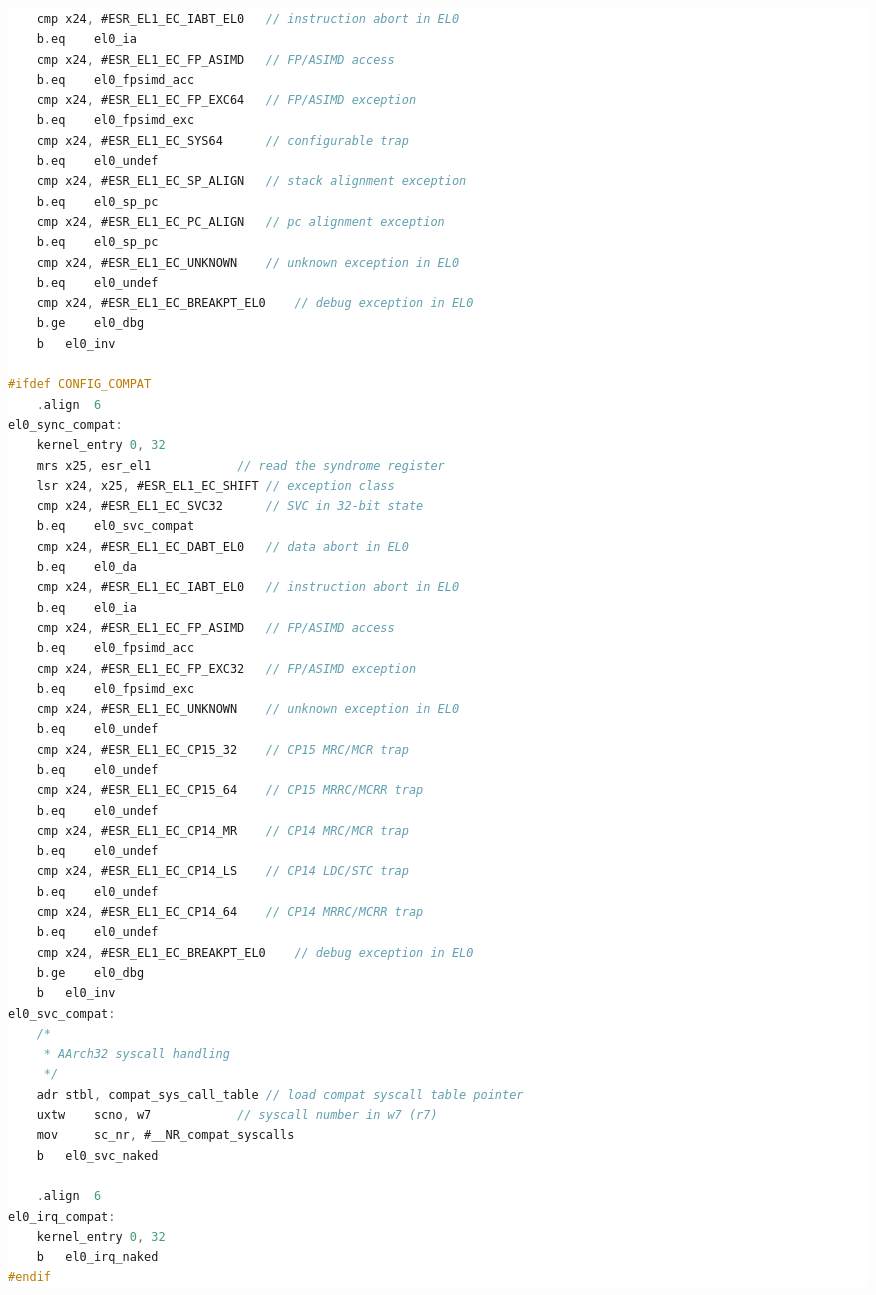```C
	cmp	x24, #ESR_EL1_EC_IABT_EL0	// instruction abort in EL0
	b.eq	el0_ia
	cmp	x24, #ESR_EL1_EC_FP_ASIMD	// FP/ASIMD access
	b.eq	el0_fpsimd_acc
	cmp	x24, #ESR_EL1_EC_FP_EXC64	// FP/ASIMD exception
	b.eq	el0_fpsimd_exc
	cmp	x24, #ESR_EL1_EC_SYS64		// configurable trap
	b.eq	el0_undef
	cmp	x24, #ESR_EL1_EC_SP_ALIGN	// stack alignment exception
	b.eq	el0_sp_pc
	cmp	x24, #ESR_EL1_EC_PC_ALIGN	// pc alignment exception
	b.eq	el0_sp_pc
	cmp	x24, #ESR_EL1_EC_UNKNOWN	// unknown exception in EL0
	b.eq	el0_undef
	cmp	x24, #ESR_EL1_EC_BREAKPT_EL0	// debug exception in EL0
	b.ge	el0_dbg
	b	el0_inv

#ifdef CONFIG_COMPAT
	.align	6
el0_sync_compat:
	kernel_entry 0, 32
	mrs	x25, esr_el1			// read the syndrome register
	lsr	x24, x25, #ESR_EL1_EC_SHIFT	// exception class
	cmp	x24, #ESR_EL1_EC_SVC32		// SVC in 32-bit state
	b.eq	el0_svc_compat
	cmp	x24, #ESR_EL1_EC_DABT_EL0	// data abort in EL0
	b.eq	el0_da
	cmp	x24, #ESR_EL1_EC_IABT_EL0	// instruction abort in EL0
	b.eq	el0_ia
	cmp	x24, #ESR_EL1_EC_FP_ASIMD	// FP/ASIMD access
	b.eq	el0_fpsimd_acc
	cmp	x24, #ESR_EL1_EC_FP_EXC32	// FP/ASIMD exception
	b.eq	el0_fpsimd_exc
	cmp	x24, #ESR_EL1_EC_UNKNOWN	// unknown exception in EL0
	b.eq	el0_undef
	cmp	x24, #ESR_EL1_EC_CP15_32	// CP15 MRC/MCR trap
	b.eq	el0_undef
	cmp	x24, #ESR_EL1_EC_CP15_64	// CP15 MRRC/MCRR trap
	b.eq	el0_undef
	cmp	x24, #ESR_EL1_EC_CP14_MR	// CP14 MRC/MCR trap
	b.eq	el0_undef
	cmp	x24, #ESR_EL1_EC_CP14_LS	// CP14 LDC/STC trap
	b.eq	el0_undef
	cmp	x24, #ESR_EL1_EC_CP14_64	// CP14 MRRC/MCRR trap
	b.eq	el0_undef
	cmp	x24, #ESR_EL1_EC_BREAKPT_EL0	// debug exception in EL0
	b.ge	el0_dbg
	b	el0_inv
el0_svc_compat:
	/*
	 * AArch32 syscall handling
	 */
	adr	stbl, compat_sys_call_table	// load compat syscall table pointer
	uxtw	scno, w7			// syscall number in w7 (r7)
	mov     sc_nr, #__NR_compat_syscalls
	b	el0_svc_naked

	.align	6
el0_irq_compat:
	kernel_entry 0, 32
	b	el0_irq_naked
#endif
```